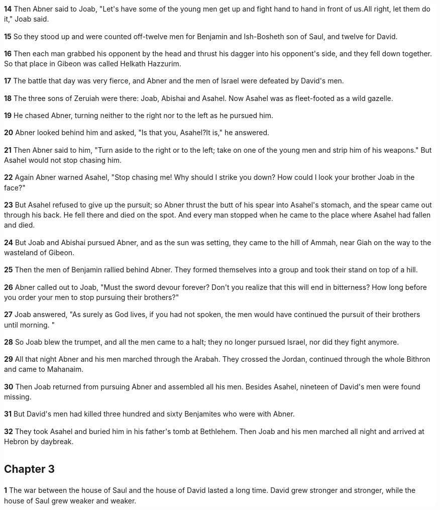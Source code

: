 **14** Then Abner said to Joab, "Let's have some of the young men get up and fight hand to hand in front of us.All right, let them do it," Joab said.

**15** So they stood up and were counted off-twelve men for Benjamin and Ish-Bosheth son of Saul, and twelve for David.

**16** Then each man grabbed his opponent by the head and thrust his dagger into his opponent's side, and they fell down together. So that place in Gibeon was called Helkath Hazzurim.

**17** The battle that day was very fierce, and Abner and the men of Israel were defeated by David's men.

**18** The three sons of Zeruiah were there: Joab, Abishai and Asahel. Now Asahel was as fleet-footed as a wild gazelle.

**19** He chased Abner, turning neither to the right nor to the left as he pursued him.

**20** Abner looked behind him and asked, "Is that you, Asahel?It is," he answered.

**21** Then Abner said to him, "Turn aside to the right or to the left; take on one of the young men and strip him of his weapons." But Asahel would not stop chasing him.

**22** Again Abner warned Asahel, "Stop chasing me! Why should I strike you down? How could I look your brother Joab in the face?"

**23** But Asahel refused to give up the pursuit; so Abner thrust the butt of his spear into Asahel's stomach, and the spear came out through his back. He fell there and died on the spot. And every man stopped when he came to the place where Asahel had fallen and died.

**24** But Joab and Abishai pursued Abner, and as the sun was setting, they came to the hill of Ammah, near Giah on the way to the wasteland of Gibeon.

**25** Then the men of Benjamin rallied behind Abner. They formed themselves into a group and took their stand on top of a hill.

**26** Abner called out to Joab, "Must the sword devour forever? Don't you realize that this will end in bitterness? How long before you order your men to stop pursuing their brothers?"

**27** Joab answered, "As surely as God lives, if you had not spoken, the men would have continued the pursuit of their brothers until morning. "

**28** So Joab blew the trumpet, and all the men came to a halt; they no longer pursued Israel, nor did they fight anymore.

**29** All that night Abner and his men marched through the Arabah. They crossed the Jordan, continued through the whole Bithron and came to Mahanaim.

**30** Then Joab returned from pursuing Abner and assembled all his men. Besides Asahel, nineteen of David's men were found missing.

**31** But David's men had killed three hundred and sixty Benjamites who were with Abner.

**32** They took Asahel and buried him in his father's tomb at Bethlehem. Then Joab and his men marched all night and arrived at Hebron by daybreak.

## Chapter 3

**1** The war between the house of Saul and the house of David lasted a long time. David grew stronger and stronger, while the house of Saul grew weaker and weaker.
